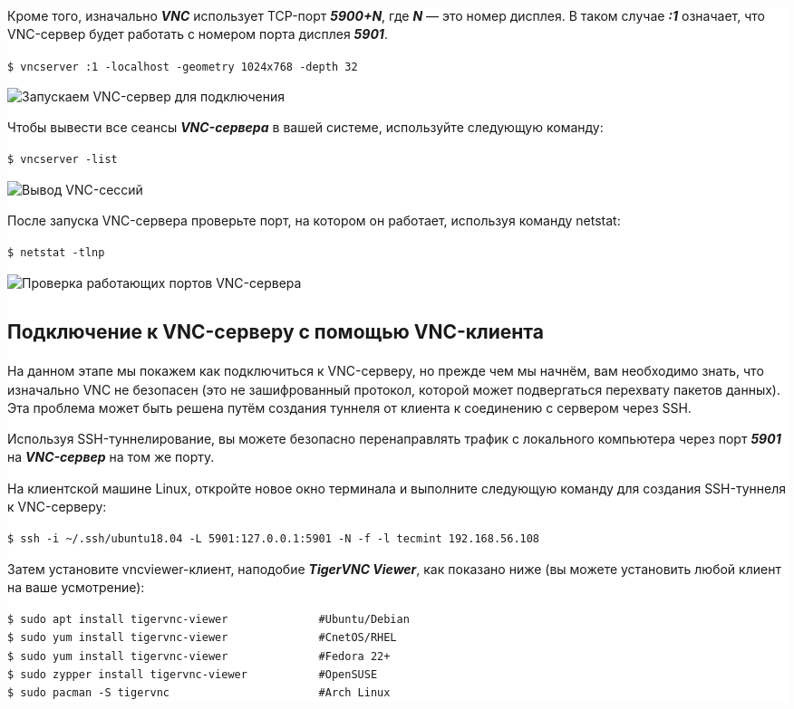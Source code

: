 Кроме того, изначально **_VNC_** использует TCP-порт **_5900+N_**, где **_N_** — это номер дисплея. В таком случае **_:1_**
означает, что VNC-сервер будет работать с номером порта дисплея **_5901_**.

```
$ vncserver :1 -localhost -geometry 1024x768 -depth 32
```

![Запускаем VNC-сервер для подключения](https://i.imgur.com/uQj1a26.png)

Чтобы вывести все сеансы **_VNC-сервера_** в вашей системе, используйте следующую команду:

```
$ vncserver -list
```

![Вывод VNC-сессий](https://i.imgur.com/TNXjsLq.png)

После запуска VNC-сервера проверьте порт, на котором он работает, используя команду netstat:

```
$ netstat -tlnp
```

![Проверка работающих портов VNC-сервера](https://i.imgur.com/Bk2913q.png)

## Подключение к VNC-серверу с помощью VNC-клиента

На данном этапе мы покажем как подключиться к VNC-серверу, но прежде чем мы начнём, вам необходимо знать, что изначально
VNC не безопасен (это не зашифрованный протокол, которой может подвергаться перехвату пакетов данных). Эта проблема
может быть решена путём создания туннеля от клиента к соединению с сервером через SSH.

Используя SSH-туннелирование, вы можете безопасно перенаправлять трафик с локального компьютера через порт **_5901_** на
**_VNC-сервер_** на том же порту.

На клиентской машине Linux, откройте новое окно терминала и выполните следующую команду для создания SSH-туннеля
к VNC-серверу:

```
$ ssh -i ~/.ssh/ubuntu18.04 -L 5901:127.0.0.1:5901 -N -f -l tecmint 192.168.56.108
```

Затем установите vncviewer-клиент, наподобие **_TigerVNC Viewer_**, как показано ниже (вы можете установить любой клиент
на ваше усмотрение):

```
$ sudo apt install tigervnc-viewer              #Ubuntu/Debian
$ sudo yum install tigervnc-viewer              #CnetOS/RHEL
$ sudo yum install tigervnc-viewer              #Fedora 22+
$ sudo zypper install tigervnc-viewer           #OpenSUSE
$ sudo pacman -S tigervnc                       #Arch Linux
```
